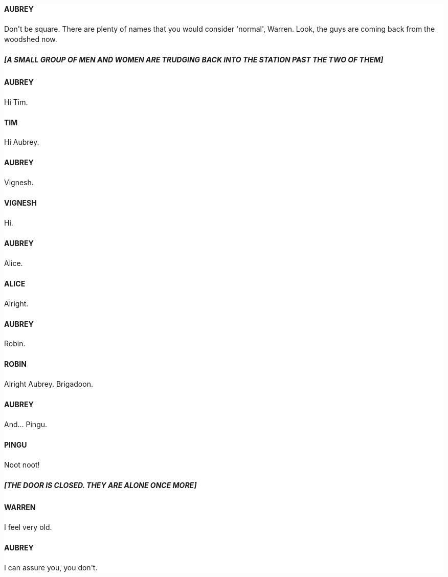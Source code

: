 #### AUBREY

Don't be square. There are plenty of names that you would consider 'normal', Warren. Look, the guys are coming back from the woodshed now.

##### [A SMALL GROUP OF MEN AND WOMEN ARE TRUDGING BACK INTO THE STATION PAST THE TWO OF THEM]

#### AUBREY

Hi Tim.

#### TIM

Hi Aubrey.

#### AUBREY

Vignesh.

#### VIGNESH

Hi.

#### AUBREY

Alice.

#### ALICE

Alright.
 
#### AUBREY

Robin.

#### ROBIN

Alright Aubrey. Brigadoon.

#### AUBREY

And... Pingu.

#### PINGU

Noot noot!

##### [THE DOOR IS CLOSED. THEY ARE ALONE ONCE MORE]

#### WARREN

I feel very old.

#### AUBREY

I can assure you, you don't.

